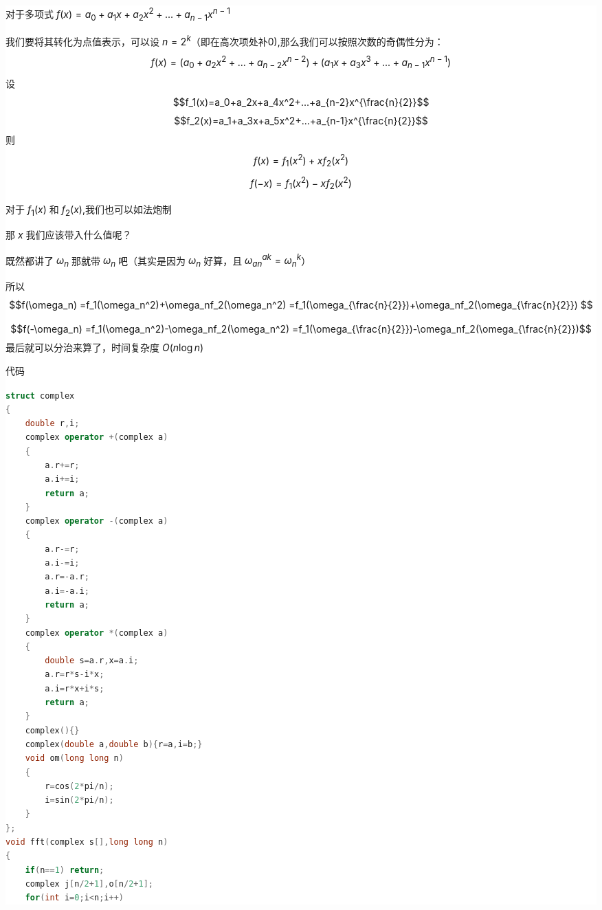 对于多项式 $f(x)=a_0+a_1x+a_2x^2+...+a_{n-1}x^{n-1}$

我们要将其转化为点值表示，可以设 $n=2^k$（即在高次项处补0),那么我们可以按照次数的奇偶性分为：
$$f(x)=(a_0+a_2x^2+...+a_{n-2}x^{n-2})+(a_1x+a_3x^3+...+a_{n-1}x^{n-1})$$
设
$$f_1(x)=a_0+a_2x+a_4x^2+...+a_{n-2}x^{\frac{n}{2}}$$
$$f_2(x)=a_1+a_3x+a_5x^2+...+a_{n-1}x^{\frac{n}{2}}$$
则
$$f(x)=f_1(x^2)+xf_2(x^2)$$
$$f(-x)=f_1(x^2)-xf_2(x^2)$$

对于 $f_1(x)$ 和 $f_2(x)$,我们也可以如法炮制

那 $x$ 我们应该带入什么值呢？

既然都讲了 $\omega_n$ 那就带 $\omega_n$ 吧（其实是因为 $\omega_n$ 好算，且 $\omega_{an}^{ak}=\omega_n^k$）

所以
$$f(\omega_n)
=f_1(\omega_n^2)+\omega_nf_2(\omega_n^2)
=f_1(\omega_{\frac{n}{2}})+\omega_nf_2(\omega_{\frac{n}{2}})
$$

$$f(-\omega_n)
=f_1(\omega_n^2)-\omega_nf_2(\omega_n^2)
=f_1(\omega_{\frac{n}{2}})-\omega_nf_2(\omega_{\frac{n}{2}})$$
最后就可以分治来算了，时间复杂度 $O(n\log n)$

代码
```cpp
struct complex
{
	double r,i;
	complex operator +(complex a)
	{
		a.r+=r;
		a.i+=i;
		return a;
	}
	complex operator -(complex a)
	{
		a.r-=r;
		a.i-=i;
		a.r=-a.r;
		a.i=-a.i;
		return a;
	}
	complex operator *(complex a)
	{
		double s=a.r,x=a.i;
		a.r=r*s-i*x;
		a.i=r*x+i*s;
		return a;
	}
	complex(){}
	complex(double a,double b){r=a,i=b;}
	void om(long long n)
	{
		r=cos(2*pi/n);
		i=sin(2*pi/n);
	}
};
void fft(complex s[],long long n)
{
	if(n==1) return;
	complex j[n/2+1],o[n/2+1];
	for(int i=0;i<n;i++)
```